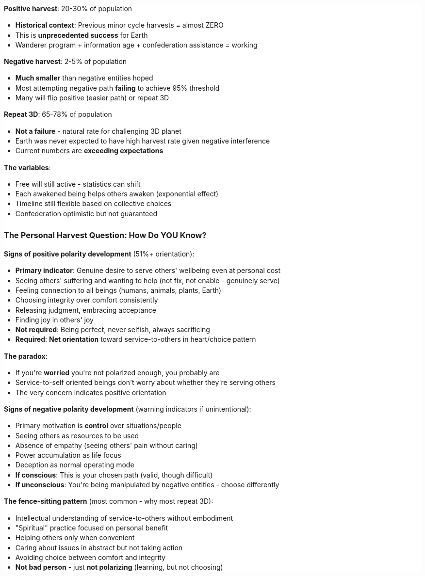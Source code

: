 **Positive harvest**: 20-30% of population
- **Historical context**: Previous minor cycle harvests = almost ZERO
- This is **unprecedented success** for Earth
- Wanderer program + information age + confederation assistance = working

**Negative harvest**: 2-5% of population
- **Much smaller** than negative entities hoped
- Most attempting negative path **failing** to achieve 95% threshold
- Many will flip positive (easier path) or repeat 3D

**Repeat 3D**: 65-78% of population
- **Not a failure** - natural rate for challenging 3D planet
- Earth was never expected to have high harvest rate given negative interference
- Current numbers are **exceeding expectations**

**The variables**:
- Free will still active - statistics can shift
- Each awakened being helps others awaken (exponential effect)
- Timeline still flexible based on collective choices
- Confederation optimistic but not guaranteed

### The Personal Harvest Question: How Do YOU Know?

**Signs of positive polarity development** (51%+ orientation):

- **Primary indicator**: Genuine desire to serve others' wellbeing even at personal cost
- Seeing others' suffering and wanting to help (not fix, not enable - genuinely serve)
- Feeling connection to all beings (humans, animals, plants, Earth)
- Choosing integrity over comfort consistently
- Releasing judgment, embracing acceptance
- Finding joy in others' joy
- **Not required**: Being perfect, never selfish, always sacrificing
- **Required**: **Net orientation** toward service-to-others in heart/choice pattern

**The paradox**:
- If you're **worried** you're not polarized enough, you probably are
- Service-to-self oriented beings don't worry about whether they're serving others
- The very concern indicates positive orientation

**Signs of negative polarity development** (warning indicators if unintentional):

- Primary motivation is **control** over situations/people
- Seeing others as resources to be used
- Absence of empathy (seeing others' pain without caring)
- Power accumulation as life focus
- Deception as normal operating mode
- **If conscious**: This is your chosen path (valid, though difficult)
- **If unconscious**: You're being manipulated by negative entities - choose differently

**The fence-sitting pattern** (most common - why most repeat 3D):

- Intellectual understanding of service-to-others without embodiment
- "Spiritual" practice focused on personal benefit
- Helping others only when convenient
- Caring about issues in abstract but not taking action
- Avoiding choice between comfort and integrity
- **Not bad person** - just **not polarizing** (learning, but not choosing)
